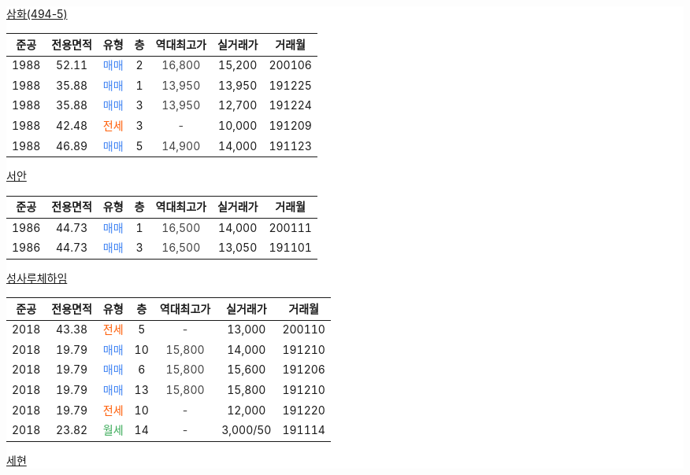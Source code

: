 
<script async src="//pagead2.googlesyndication.com/pagead/js/adsbygoogle.js"></script>

<ins class="adsbygoogle"
     style="display:block"
     data-ad-client="ca-pub-1142216861245946"
     data-ad-slot="4805727019"
     data-ad-format="auto"
     data-full-width-responsive="true"></ins>
<script>
(adsbygoogle = window.adsbygoogle || []).push({});
</script>


[삼화(494-5)](https://search.naver.com/search.naver?query=%EA%B2%BD%EA%B8%B0%EB%8F%84+%EA%B3%A0%EC%96%91%EC%8B%9C+%EB%8D%95%EC%96%91%EA%B5%AC+%EC%84%B1%EC%82%AC%EB%8F%99+%EC%82%BC%ED%99%94%28494-5%29)

|준공|전용면적|유형|층|역대최고가|실거래가|거래월|
|:---:|:---:|:---:|:---:|:---:|:---:|:---:|
|1988|52.11|<span style="color:#4285f3">매매</span>|2|<span style="color:#444444">16,800</span>|15,200|200106|
|1988|35.88|<span style="color:#4285f3">매매</span>|1|<span style="color:#444444">13,950</span>|13,950|191225|
|1988|35.88|<span style="color:#4285f3">매매</span>|3|<span style="color:#444444">13,950</span>|12,700|191224|
|1988|42.48|<span style="color:#ff5a00">전세</span>|3|<span style="color:#444444">-</span>|10,000|191209|
|1988|46.89|<span style="color:#4285f3">매매</span>|5|<span style="color:#444444">14,900</span>|14,000|191123|

[서안](https://search.naver.com/search.naver?query=%EA%B2%BD%EA%B8%B0%EB%8F%84+%EA%B3%A0%EC%96%91%EC%8B%9C+%EB%8D%95%EC%96%91%EA%B5%AC+%EC%84%B1%EC%82%AC%EB%8F%99+%EC%84%9C%EC%95%88)

|준공|전용면적|유형|층|역대최고가|실거래가|거래월|
|:---:|:---:|:---:|:---:|:---:|:---:|:---:|
|1986|44.73|<span style="color:#4285f3">매매</span>|1|<span style="color:#444444">16,500</span>|14,000|200111|
|1986|44.73|<span style="color:#4285f3">매매</span>|3|<span style="color:#444444">16,500</span>|13,050|191101|

[성사루체하임](https://search.naver.com/search.naver?query=%EA%B2%BD%EA%B8%B0%EB%8F%84+%EA%B3%A0%EC%96%91%EC%8B%9C+%EB%8D%95%EC%96%91%EA%B5%AC+%EC%84%B1%EC%82%AC%EB%8F%99+%EC%84%B1%EC%82%AC%EB%A3%A8%EC%B2%B4%ED%95%98%EC%9E%84)

|준공|전용면적|유형|층|역대최고가|실거래가|거래월|
|:---:|:---:|:---:|:---:|:---:|:---:|:---:|
|2018|43.38|<span style="color:#ff5a00">전세</span>|5|<span style="color:#444444">-</span>|13,000|200110|
|2018|19.79|<span style="color:#4285f3">매매</span>|10|<span style="color:#444444">15,800</span>|14,000|191210|
|2018|19.79|<span style="color:#4285f3">매매</span>|6|<span style="color:#444444">15,800</span>|15,600|191206|
|2018|19.79|<span style="color:#4285f3">매매</span>|13|<span style="color:#444444">15,800</span>|15,800|191210|
|2018|19.79|<span style="color:#ff5a00">전세</span>|10|<span style="color:#444444">-</span>|12,000|191220|
|2018|23.82|<span style="color:#34a853">월세</span>|14|<span style="color:#444444">-</span>|3,000/50|191114|

[세현](https://search.naver.com/search.naver?query=%EA%B2%BD%EA%B8%B0%EB%8F%84+%EA%B3%A0%EC%96%91%EC%8B%9C+%EB%8D%95%EC%96%91%EA%B5%AC+%EC%84%B1%EC%82%AC%EB%8F%99+%EC%84%B8%ED%98%84)
